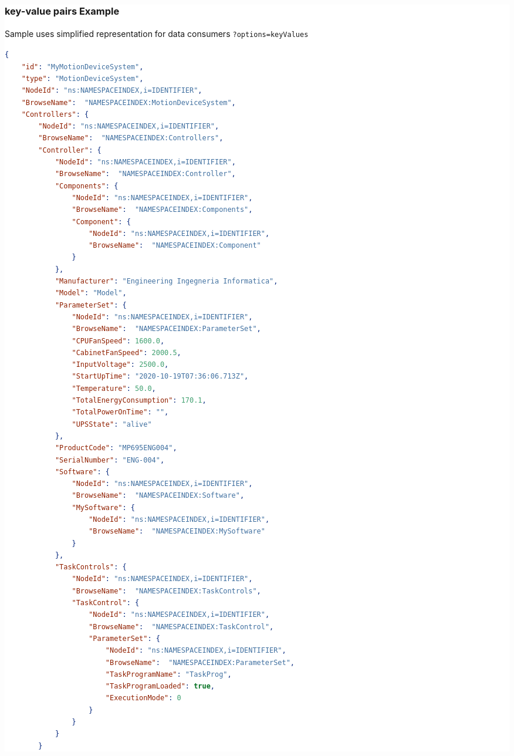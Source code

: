 ### key-value pairs Example

Sample uses simplified representation for data consumers `?options=keyValues`

```json
{
	"id": "MyMotionDeviceSystem",
	"type": "MotionDeviceSystem",
	"NodeId": "ns:NAMESPACEINDEX,i=IDENTIFIER",
	"BrowseName":  "NAMESPACEINDEX:MotionDeviceSystem",
	"Controllers": {
		"NodeId": "ns:NAMESPACEINDEX,i=IDENTIFIER",
		"BrowseName":  "NAMESPACEINDEX:Controllers",
		"Controller": {
			"NodeId": "ns:NAMESPACEINDEX,i=IDENTIFIER",
			"BrowseName":  "NAMESPACEINDEX:Controller",
			"Components": {
				"NodeId": "ns:NAMESPACEINDEX,i=IDENTIFIER",
				"BrowseName":  "NAMESPACEINDEX:Components",
				"Component": {
					"NodeId": "ns:NAMESPACEINDEX,i=IDENTIFIER",
					"BrowseName":  "NAMESPACEINDEX:Component"
				}
			},
			"Manufacturer": "Engineering Ingegneria Informatica",
			"Model": "Model",
			"ParameterSet": {
				"NodeId": "ns:NAMESPACEINDEX,i=IDENTIFIER",
				"BrowseName":  "NAMESPACEINDEX:ParameterSet",
				"CPUFanSpeed": 1600.0,
				"CabinetFanSpeed": 2000.5,
				"InputVoltage": 2500.0,
				"StartUpTime": "2020-10-19T07:36:06.713Z",
				"Temperature": 50.0,
				"TotalEnergyConsumption": 170.1,
				"TotalPowerOnTime": "",
				"UPSState": "alive"
			},
			"ProductCode": "MP695ENG004",
			"SerialNumber": "ENG-004",
			"Software": {
				"NodeId": "ns:NAMESPACEINDEX,i=IDENTIFIER",
				"BrowseName":  "NAMESPACEINDEX:Software",
				"MySoftware": {
					"NodeId": "ns:NAMESPACEINDEX,i=IDENTIFIER",
					"BrowseName":  "NAMESPACEINDEX:MySoftware"
				}
			},
			"TaskControls": {
				"NodeId": "ns:NAMESPACEINDEX,i=IDENTIFIER",
				"BrowseName":  "NAMESPACEINDEX:TaskControls",
				"TaskControl": {
					"NodeId": "ns:NAMESPACEINDEX,i=IDENTIFIER",
					"BrowseName":  "NAMESPACEINDEX:TaskControl",
					"ParameterSet": {
						"NodeId": "ns:NAMESPACEINDEX,i=IDENTIFIER",
						"BrowseName":  "NAMESPACEINDEX:ParameterSet",
						"TaskProgramName": "TaskProg",
						"TaskProgramLoaded": true,
						"ExecutionMode": 0
					}
				}
			}
		}
```